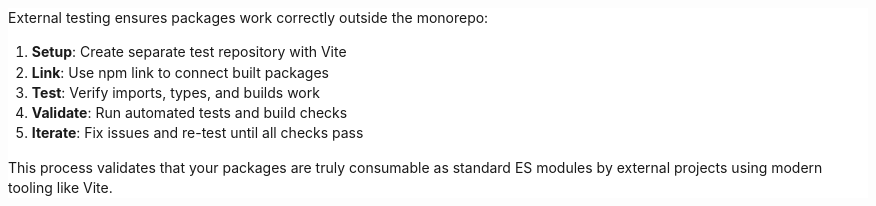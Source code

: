 External testing ensures packages work correctly outside the monorepo:

1. **Setup**: Create separate test repository with Vite
2. **Link**: Use npm link to connect built packages
3. **Test**: Verify imports, types, and builds work
4. **Validate**: Run automated tests and build checks
5. **Iterate**: Fix issues and re-test until all checks pass

This process validates that your packages are truly consumable as standard ES modules by external projects using modern tooling like Vite.
